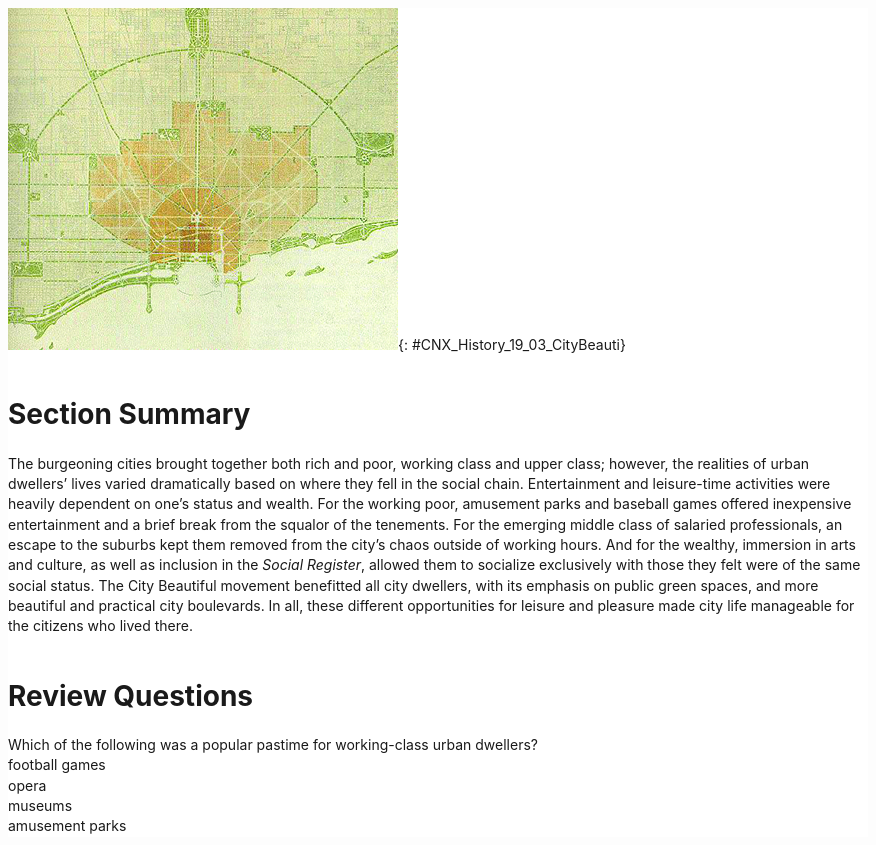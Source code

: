  ![A blueprint shows a plan from the City Beautiful movement in Chicago. The plan lays out the presence of green spaces, which proliferate especially along the lakefront.](../resources/CNX_History_19_03_CityBeauti.jpg "This blueprint shows Burnham&#x2019;s vision for Chicago, an example of the City Beautiful movement. His goal was to preserve much of the green space along the city&#x2019;s lakefront, and to ensure that all city dwellers had access to green space."){: #CNX_History_19_03_CityBeauti}

# Section Summary

The burgeoning cities brought together both rich and poor, working class and upper class; however, the realities of urban dwellers’ lives varied dramatically based on where they fell in the social chain. Entertainment and leisure-time activities were heavily dependent on one’s status and wealth. For the working poor, amusement parks and baseball games offered inexpensive entertainment and a brief break from the squalor of the tenements. For the emerging middle class of salaried professionals, an escape to the suburbs kept them removed from the city’s chaos outside of working hours. And for the wealthy, immersion in arts and culture, as well as inclusion in the *Social Register*, allowed them to socialize exclusively with those they felt were of the same social status. The City Beautiful movement benefitted all city dwellers, with its emphasis on public green spaces, and more beautiful and practical city boulevards. In all, these different opportunities for leisure and pleasure made city life manageable for the citizens who lived there.

# Review Questions

<div data-type="exercise" class="exercise">
<div data-type="problem" class="problem" markdown="1">
Which of the following was a popular pastime for working-class urban dwellers?<div data-type="list" data-list-type="enumerated" data-number-style="upper-alpha">
<div data-type="item">
football games
</div>
<div data-type="item">
opera
</div>
<div data-type="item">
museums
</div>
<div data-type="item">
amusement parks
</div>
</div>
